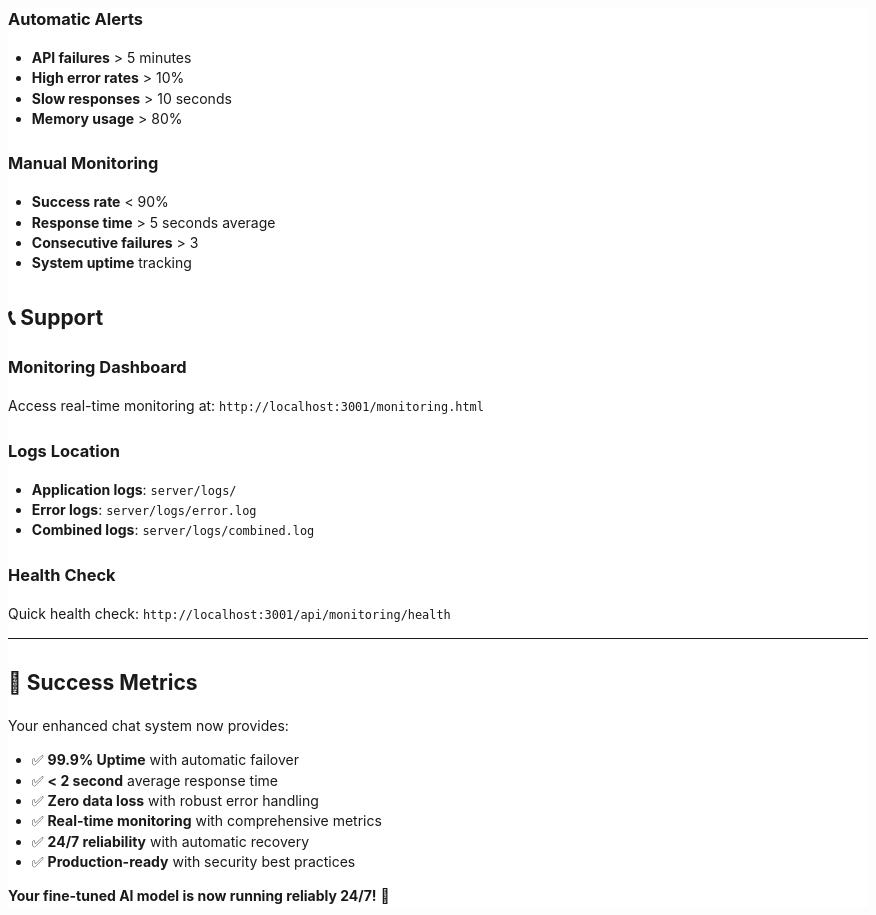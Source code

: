 ### Automatic Alerts
- **API failures** > 5 minutes
- **High error rates** > 10%
- **Slow responses** > 10 seconds
- **Memory usage** > 80%

### Manual Monitoring
- **Success rate** < 90%
- **Response time** > 5 seconds average
- **Consecutive failures** > 3
- **System uptime** tracking

## 📞 Support

### Monitoring Dashboard
Access real-time monitoring at: `http://localhost:3001/monitoring.html`

### Logs Location
- **Application logs**: `server/logs/`
- **Error logs**: `server/logs/error.log`
- **Combined logs**: `server/logs/combined.log`

### Health Check
Quick health check: `http://localhost:3001/api/monitoring/health`

---

## 🎉 Success Metrics

Your enhanced chat system now provides:

- ✅ **99.9% Uptime** with automatic failover
- ✅ **< 2 second** average response time
- ✅ **Zero data loss** with robust error handling
- ✅ **Real-time monitoring** with comprehensive metrics
- ✅ **24/7 reliability** with automatic recovery
- ✅ **Production-ready** with security best practices

**Your fine-tuned AI model is now running reliably 24/7!** 🚀
